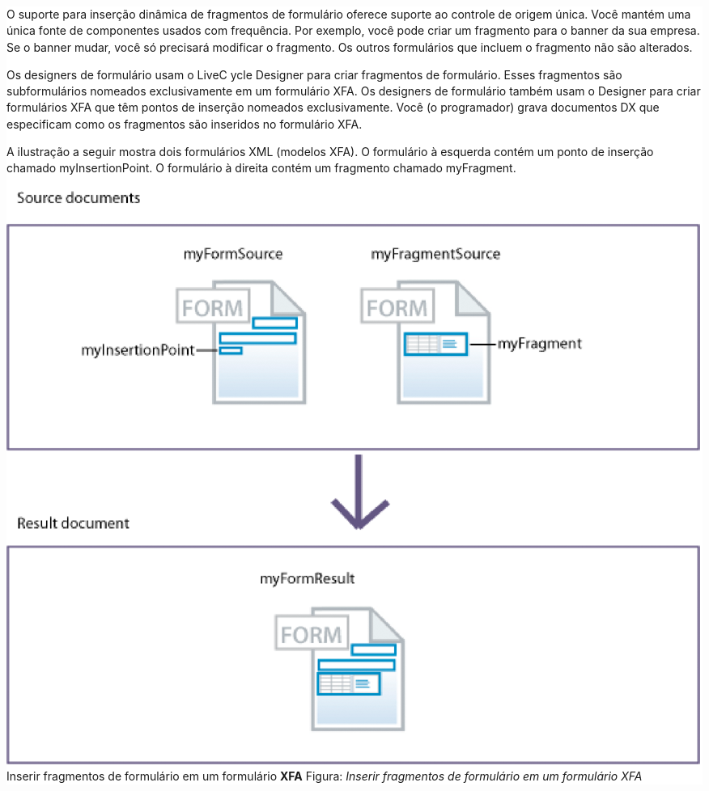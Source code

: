 O suporte para inserção dinâmica de fragmentos de formulário oferece suporte ao controle de origem única. Você mantém uma única fonte de componentes usados com frequência. Por exemplo, você pode criar um fragmento para o banner da sua empresa. Se o banner mudar, você só precisará modificar o fragmento. Os outros formulários que incluem o fragmento não são alterados.

Os designers de formulário usam o LiveC ycle Designer para criar fragmentos de formulário. Esses fragmentos são subformulários nomeados exclusivamente em um formulário XFA. Os designers de formulário também usam o Designer para criar formulários XFA que têm pontos de inserção nomeados exclusivamente. Você (o programador) grava documentos DX que especificam como os fragmentos são inseridos no formulário XFA.

A ilustração a seguir mostra dois formulários XML (modelos XFA). O formulário à esquerda contém um ponto de inserção chamado myInsertionPoint. O formulário à direita contém um fragmento chamado myFragment.

![](assets/as_assembler_fragment_assy_assembled.png) Inserir fragmentos de formulário em um formulário **XFA** Figura: *Inserir fragmentos de formulário em um formulário XFA*
